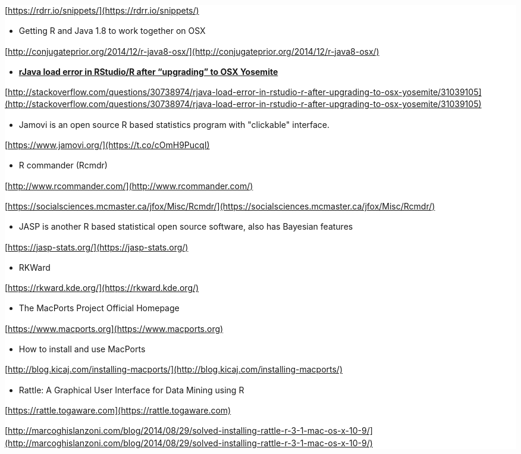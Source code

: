[https://rdrr.io/snippets/](https://rdrr.io/snippets/)

* Getting R and Java 1.8 to work together on OSX

[http://conjugateprior.org/2014/12/r-java8-osx/](http://conjugateprior.org/2014/12/r-java8-osx/)

* [**rJava load error in RStudio/R after “upgrading” to OSX Yosemite**](http://stackoverflow.com/questions/30738974/rjava-load-error-in-rstudio-r-after-upgrading-to-osx-yosemite)

[http://stackoverflow.com/questions/30738974/rjava-load-error-in-rstudio-r-after-upgrading-to-osx-yosemite/31039105](http://stackoverflow.com/questions/30738974/rjava-load-error-in-rstudio-r-after-upgrading-to-osx-yosemite/31039105)

* Jamovi is an open source R based statistics program with "clickable" interface.

[https://www.jamovi.org/](https://t.co/cOmH9PucqI)

* R commander (Rcmdr)

[http://www.rcommander.com/](http://www.rcommander.com/)

[https://socialsciences.mcmaster.ca/jfox/Misc/Rcmdr/](https://socialsciences.mcmaster.ca/jfox/Misc/Rcmdr/)

* JASP is another R based statistical open source software, also has Bayesian features

[https://jasp-stats.org/](https://jasp-stats.org/)

* RKWard

[https://rkward.kde.org/](https://rkward.kde.org/)

* The MacPorts Project Official Homepage

[https://www.macports.org](https://www.macports.org)

* How to install and use MacPorts

[http://blog.kicaj.com/installing-macports/](http://blog.kicaj.com/installing-macports/)

* Rattle: A Graphical User Interface for Data Mining using R

[https://rattle.togaware.com](https://rattle.togaware.com)

[http://marcoghislanzoni.com/blog/2014/08/29/solved-installing-rattle-r-3-1-mac-os-x-10-9/](http://marcoghislanzoni.com/blog/2014/08/29/solved-installing-rattle-r-3-1-mac-os-x-10-9/)
